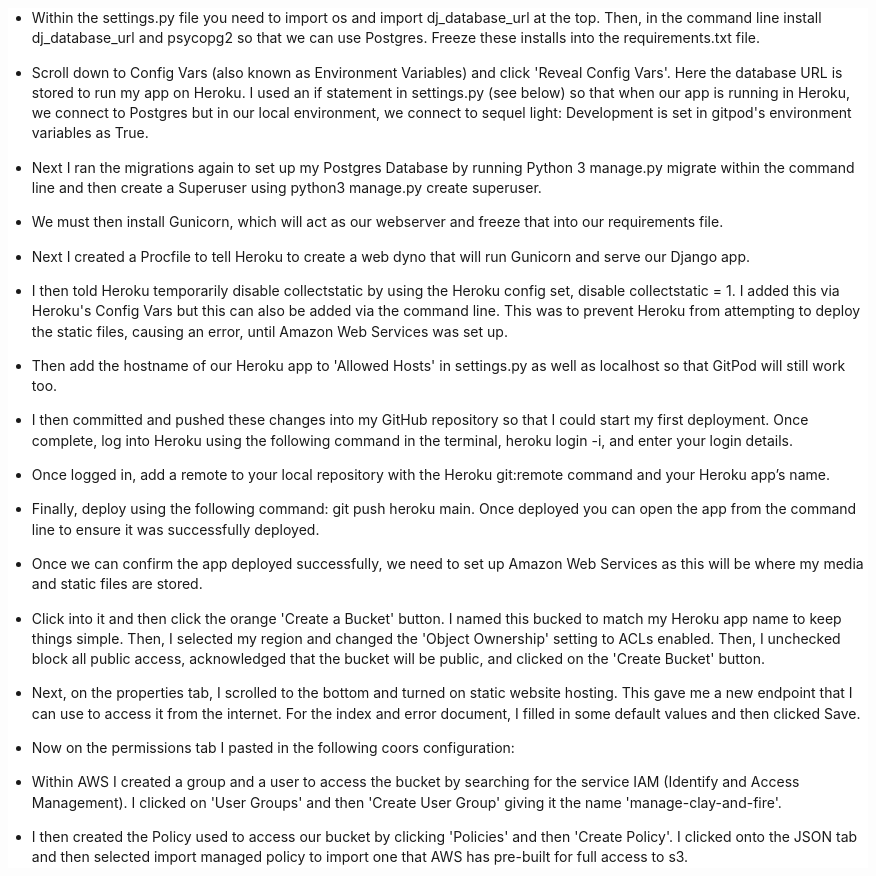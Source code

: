 * Within the settings.py file you need to import os and import dj_database_url at the top. Then, in the command line install dj_database_url and psycopg2 so that we can use Postgres. Freeze these installs into the requirements.txt file.

* Scroll down to Config Vars (also known as Environment Variables) and click 'Reveal Config Vars'. Here the database URL is stored to run my app on Heroku. I used an if statement in settings.py (see below) so that when our app is running in Heroku, we connect to Postgres but in our local environment, we connect to sequel light: Development is set in gitpod's environment variables as True.

* Next I ran the migrations again to set up my Postgres Database by running Python 3 manage.py migrate within the command line and then create a Superuser using python3 manage.py create superuser.

* We must then install Gunicorn, which will act as our webserver and freeze that into our requirements file.

* Next I created a Procfile to tell Heroku to create a web dyno that will run Gunicorn and serve our Django app.

* I then told Heroku temporarily disable collectstatic by using the Heroku config set, disable collectstatic = 1. I added this via Heroku's Config Vars but this can also be added via the command line. This was to prevent Heroku from attempting to deploy the static files, causing an error, until Amazon Web Services was set up.

* Then add the hostname of our Heroku app to 'Allowed Hosts' in settings.py as well as localhost so that GitPod will still work too.

* I then committed and pushed these changes into my GitHub repository so that I could start my first deployment. Once complete, log into Heroku using the following command in the terminal, heroku login -i, and enter your login details.

* Once logged in, add a remote to your local repository with the Heroku git:remote command and your Heroku app’s name.

* Finally, deploy using the following command: git push heroku main. Once deployed you can open the app from the command line to ensure it was successfully deployed.

* Once we can confirm the app deployed successfully, we need to set up Amazon Web Services as this will be where my media and static files are stored.

* Click into it and then click the orange 'Create a Bucket' button. I named this bucked to match my Heroku app name to keep things simple. Then, I selected my region and changed the 'Object Ownership' setting to ACLs enabled. Then, I unchecked block all public access, acknowledged that the bucket will be public, and clicked on the 'Create Bucket' button.

* Next, on the properties tab, I scrolled to the bottom and turned on static website hosting. This gave me a new endpoint that I can use to access it from the internet. For the index and error document, I filled in some default values and then clicked Save.

* Now on the permissions tab I pasted in the following coors configuration:

* Within AWS I created a group and a user to access the bucket by searching for the service IAM (Identify and Access Management). I clicked on 'User Groups' and then 'Create User Group' giving it the name 'manage-clay-and-fire'.

* I then created the Policy used to access our bucket by clicking 'Policies' and then 'Create Policy'. I clicked onto the JSON tab and then selected import managed policy to import one that AWS has pre-built for full access to s3.
